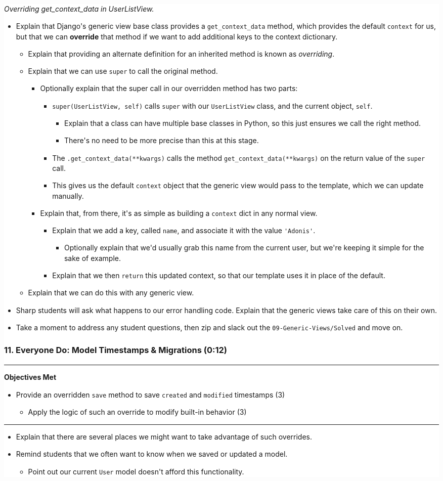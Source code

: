 _Overriding get_context_data in UserListView._

* Explain that Django's generic view base class provides a `get_context_data` method, which provides the default `context` for us, but that we can **override** that method if we want to add additional keys to the context dictionary.

  * Explain that providing an alternate definition for an inherited method is known as _overriding_.

  * Explain that we can use `super` to call the original method.

    * Optionally explain that the super call in our overridden method has two parts:

      * `super(UserListView, self)` calls `super` with our `UserListView` class, and the current object, `self`.

        * Explain that a class can have multiple base classes in Python, so this just ensures we call the right method.

        * There's no need to be more precise than this at this stage.

      * The `.get_context_data(**kwargs)` calls the method `get_context_data(**kwargs)` on the return value of the `super` call.

      * This gives us the default `context` object that the generic view would pass to the template, which we can update manually.

    * Explain that, from there, it's as simple as building a `context` dict in any normal view.

      * Explain that we add a key, called `name`, and associate it with the value `'Adonis'`.

        * Optionally explain that we'd usually grab this name from the current user, but we're keeping it simple for the sake of example.

      * Explain that we then `return` this updated context, so that our template uses it in place of the default.

  * Explain that we can do this with any generic view.

* Sharp students will ask what happens to our error handling code. Explain that the generic views take care of this on their own.

* Take a moment to address any student questions, then zip and slack out the `09-Generic-Views/Solved` and move on.

### 11.  Everyone Do: Model Timestamps & Migrations  (0:12)

- - -

**Objectives Met**

* Provide an overridden `save` method to save `created` and `modified` timestamps (3)

  * Apply the logic of such an override to modify built-in behavior (3)

- - -

* Explain that there are several places we might want to take advantage of such overrides.

* Remind students that we often want to know when we saved or updated a model.

  * Point out our current `User` model doesn't afford this functionality.
